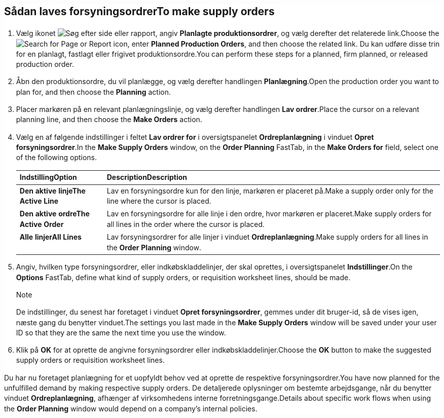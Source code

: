 ## <a name="to-make-supply-orders"></a><span data-ttu-id="31e2e-163">Sådan laves forsyningsordrer</span><span class="sxs-lookup"><span data-stu-id="31e2e-163">To make supply orders</span></span>  
1.  <span data-ttu-id="31e2e-164">Vælg ikonet ![Søg efter side eller rapport](media/ui-search/search_small.png "Ikonet Søg efter side eller rapport"), angiv **Planlagte produktionsordrer**, og vælg derefter det relaterede link.</span><span class="sxs-lookup"><span data-stu-id="31e2e-164">Choose the ![Search for Page or Report](media/ui-search/search_small.png "Search for Page or Report icon") icon, enter **Planned Production Orders**, and then choose the related link.</span></span> <span data-ttu-id="31e2e-165">Du kan udføre disse trin for en planlagt, fastlagt eller frigivet produktionsordre.</span><span class="sxs-lookup"><span data-stu-id="31e2e-165">You can perform these steps for a planned, firm planned, or released production order.</span></span>  
2.  <span data-ttu-id="31e2e-166">Åbn den produktionsordre, du vil planlægge, og vælg derefter handlingen **Planlægning**.</span><span class="sxs-lookup"><span data-stu-id="31e2e-166">Open the production order you want to plan for, and then choose the **Planning** action.</span></span>  
3.  <span data-ttu-id="31e2e-167">Placer markøren på en relevant planlægningslinje, og vælg derefter handlingen **Lav ordrer**.</span><span class="sxs-lookup"><span data-stu-id="31e2e-167">Place the cursor on a relevant planning line, and then choose the **Make Orders** action.</span></span>  
4.  <span data-ttu-id="31e2e-168">Vælg en af følgende indstillinger i feltet **Lav ordrer for** i oversigtspanelet **Ordreplanlægning** i vinduet **Opret forsyningsordrer**.</span><span class="sxs-lookup"><span data-stu-id="31e2e-168">In the **Make Supply Orders** window, on the **Order Planning** FastTab, in the **Make Orders for** field, select one of the following options.</span></span>  

    |<span data-ttu-id="31e2e-169">Indstilling</span><span class="sxs-lookup"><span data-stu-id="31e2e-169">Option</span></span>|<span data-ttu-id="31e2e-170">Description</span><span class="sxs-lookup"><span data-stu-id="31e2e-170">Description</span></span>|  
    |----------------------------------|---------------------------------------|  
    |<span data-ttu-id="31e2e-171">**Den aktive linje**</span><span class="sxs-lookup"><span data-stu-id="31e2e-171">**The Active Line**</span></span>|<span data-ttu-id="31e2e-172">Lav en forsyningsordre kun for den linje, markøren er placeret på.</span><span class="sxs-lookup"><span data-stu-id="31e2e-172">Make a supply order only for the line where the cursor is placed.</span></span>|  
    |<span data-ttu-id="31e2e-173">**Den aktive ordre**</span><span class="sxs-lookup"><span data-stu-id="31e2e-173">**The Active Order**</span></span>|<span data-ttu-id="31e2e-174">Lav en forsyningsordre for alle linje i den ordre, hvor markøren er placeret.</span><span class="sxs-lookup"><span data-stu-id="31e2e-174">Make supply orders for all lines in the order where the cursor is placed.</span></span>|  
    |<span data-ttu-id="31e2e-175">**Alle linjer**</span><span class="sxs-lookup"><span data-stu-id="31e2e-175">**All Lines**</span></span>|<span data-ttu-id="31e2e-176">Lav forsyningsordrer for alle linjer i vinduet **Ordreplanlægning**.</span><span class="sxs-lookup"><span data-stu-id="31e2e-176">Make supply orders for all lines in the **Order Planning** window.</span></span>|  

5.  <span data-ttu-id="31e2e-177">Angiv, hvilken type forsyningsordrer, eller indkøbskladdelinjer, der skal oprettes, i oversigtspanelet **Indstillinger**.</span><span class="sxs-lookup"><span data-stu-id="31e2e-177">On the **Options** FastTab, define what kind of supply orders, or requisition worksheet lines, should be made.</span></span>  

    > [!NOTE]  
    >  <span data-ttu-id="31e2e-178">De indstillinger, du senest har foretaget i vinduet **Opret forsyningsordrer**, gemmes under dit bruger-id, så de vises igen, næste gang du benytter vinduet.</span><span class="sxs-lookup"><span data-stu-id="31e2e-178">The settings you last made in the **Make Supply Orders** window will be saved under your user ID so that they are the same the next time you use the window.</span></span>  

6.  <span data-ttu-id="31e2e-179">Klik på **OK** for at oprette de angivne forsyningsordrer eller indkøbskladdelinjer.</span><span class="sxs-lookup"><span data-stu-id="31e2e-179">Choose the **OK** button to make the suggested supply orders or requisition worksheet lines.</span></span>  

<span data-ttu-id="31e2e-180">Du har nu foretaget planlægning for et uopfyldt behov ved at oprette de respektive forsyningsordrer.</span><span class="sxs-lookup"><span data-stu-id="31e2e-180">You have now planned for the unfulfilled demand by making respective supply orders.</span></span> <span data-ttu-id="31e2e-181">De detaljerede oplysninger om bestemte arbejdsgange, når du benytter vinduet **Ordreplanlægning**, afhænger af virksomhedens interne forretningsgange.</span><span class="sxs-lookup"><span data-stu-id="31e2e-181">Details about specific work flows when using the **Order Planning** window would depend on a company’s internal policies.</span></span>  

